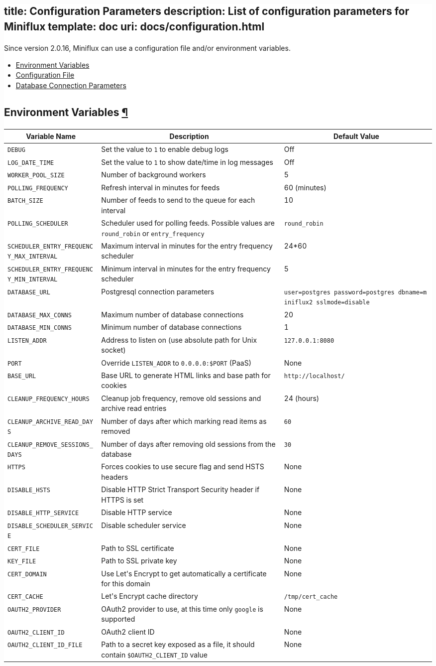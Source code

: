 title: Configuration Parameters
description: List of configuration parameters for Miniflux
template: doc
uri: docs/configuration.html
---
Since version 2.0.16, Miniflux can use a configuration file and/or environment variables.

- [Environment Variables](#env-variables)
- [Configuration File](#config-file)
- [Database Connection Parameters](#dsn)

<h2 id="env-variables">Environment Variables <a class="anchor" href="#env-variables" title="Permalink">¶</a></h2>

| Variable Name               | Description                                                                      | Default Value                                                      |
| --------------------------- | -------------------------------------------------------------------------------- | ------------------------------------------------------------------ |
| `DEBUG`                     | Set the value to `1` to enable debug logs                                        | Off                                                                |
| `LOG_DATE_TIME`             | Set the value to `1` to show date/time in log messages                           | Off                                                                |
| `WORKER_POOL_SIZE`          | Number of background workers                                                     | 5                                                                  |
| `POLLING_FREQUENCY`         | Refresh interval in minutes for feeds                                            | 60 (minutes)                                                       |
| `BATCH_SIZE`                | Number of feeds to send to the queue for each interval                           | 10                                                                 |
| `POLLING_SCHEDULER`         | Scheduler used for polling feeds. Possible values are `round_robin` or `entry_frequency` | `round_robin`                                                    |
| `SCHEDULER_ENTRY_FREQUENCY_MAX_INTERVAL` | Maximum interval in minutes for the entry frequency scheduler       | 24*60                                                              |
| `SCHEDULER_ENTRY_FREQUENCY_MIN_INTERVAL` | Minimum interval in minutes for the entry frequency scheduler       | 5                                                                  |
| `DATABASE_URL`              | Postgresql connection parameters                                                 | `user=postgres password=postgres dbname=miniflux2 sslmode=disable` |
| `DATABASE_MAX_CONNS`        | Maximum number of database connections                                           | 20                                                                 |
| `DATABASE_MIN_CONNS`        | Minimum number of database connections                                           | 1                                                                  |
| `LISTEN_ADDR`               | Address to listen on (use absolute path for Unix socket)                         | `127.0.0.1:8080`                                                   |
| `PORT`                      | Override `LISTEN_ADDR` to `0.0.0.0:$PORT` (PaaS)                                 | None                                                               |
| `BASE_URL`                  | Base URL to generate HTML links and base path for cookies                        | `http://localhost/`                                                |
| `CLEANUP_FREQUENCY_HOURS`   | Cleanup job frequency, remove old sessions and archive read entries              | 24 (hours)                                                         |
| `CLEANUP_ARCHIVE_READ_DAYS` | Number of days after which marking read items as removed                         | `60`                                                               |
| `CLEANUP_REMOVE_SESSIONS_DAYS` | Number of days after removing old sessions from the database                  | `30`                                                               |
| `HTTPS`                     | Forces cookies to use secure flag and send HSTS headers                          | None                                                               |
| `DISABLE_HSTS`              | Disable HTTP Strict Transport Security header if HTTPS is set                    | None                                                               |
| `DISABLE_HTTP_SERVICE`      | Disable HTTP service                                                             | None                                                               |
| `DISABLE_SCHEDULER_SERVICE` | Disable scheduler service                                                        | None                                                               |
| `CERT_FILE`                 | Path to SSL certificate                                                          | None                                                               |
| `KEY_FILE`                  | Path to SSL private key                                                          | None                                                               |
| `CERT_DOMAIN`               | Use Let's Encrypt to get automatically a certificate for this domain             | None                                                               |
| `CERT_CACHE`                | Let's Encrypt cache directory                                                    | `/tmp/cert_cache`                                                  |
| `OAUTH2_PROVIDER`           | OAuth2 provider to use, at this time only `google` is supported                  | None                                                               |
| `OAUTH2_CLIENT_ID`          | OAuth2 client ID                                                                 | None                                                               |
| `OAUTH2_CLIENT_ID_FILE`     | Path to a secret key exposed as a file, it should contain `$OAUTH2_CLIENT_ID` value| None                                                               |